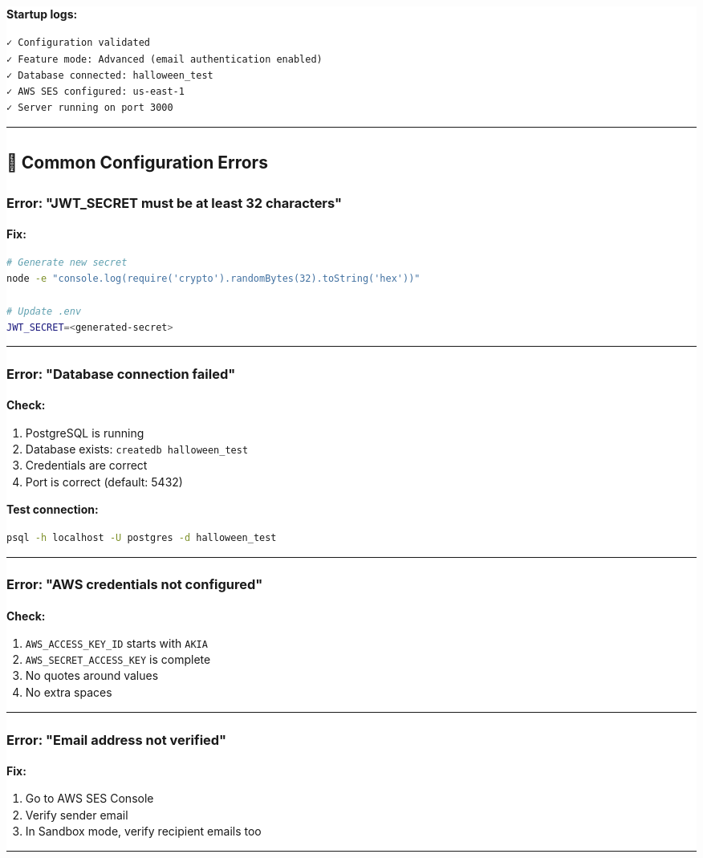 **Startup logs:**
```
✓ Configuration validated
✓ Feature mode: Advanced (email authentication enabled)
✓ Database connected: halloween_test
✓ AWS SES configured: us-east-1
✓ Server running on port 3000
```

---

## 🚨 Common Configuration Errors

### Error: "JWT_SECRET must be at least 32 characters"

**Fix:**
```bash
# Generate new secret
node -e "console.log(require('crypto').randomBytes(32).toString('hex'))"

# Update .env
JWT_SECRET=<generated-secret>
```

---

### Error: "Database connection failed"

**Check:**
1. PostgreSQL is running
2. Database exists: `createdb halloween_test`
3. Credentials are correct
4. Port is correct (default: 5432)

**Test connection:**
```bash
psql -h localhost -U postgres -d halloween_test
```

---

### Error: "AWS credentials not configured"

**Check:**
1. `AWS_ACCESS_KEY_ID` starts with `AKIA`
2. `AWS_SECRET_ACCESS_KEY` is complete
3. No quotes around values
4. No extra spaces

---

### Error: "Email address not verified"

**Fix:**
1. Go to AWS SES Console
2. Verify sender email
3. In Sandbox mode, verify recipient emails too

---